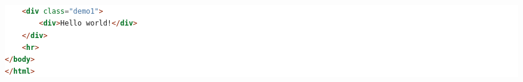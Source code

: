 ```html
    <div class="demo1">
        <div>Hello world!</div>
    </div>
    <hr>
</body>
</html>
```

